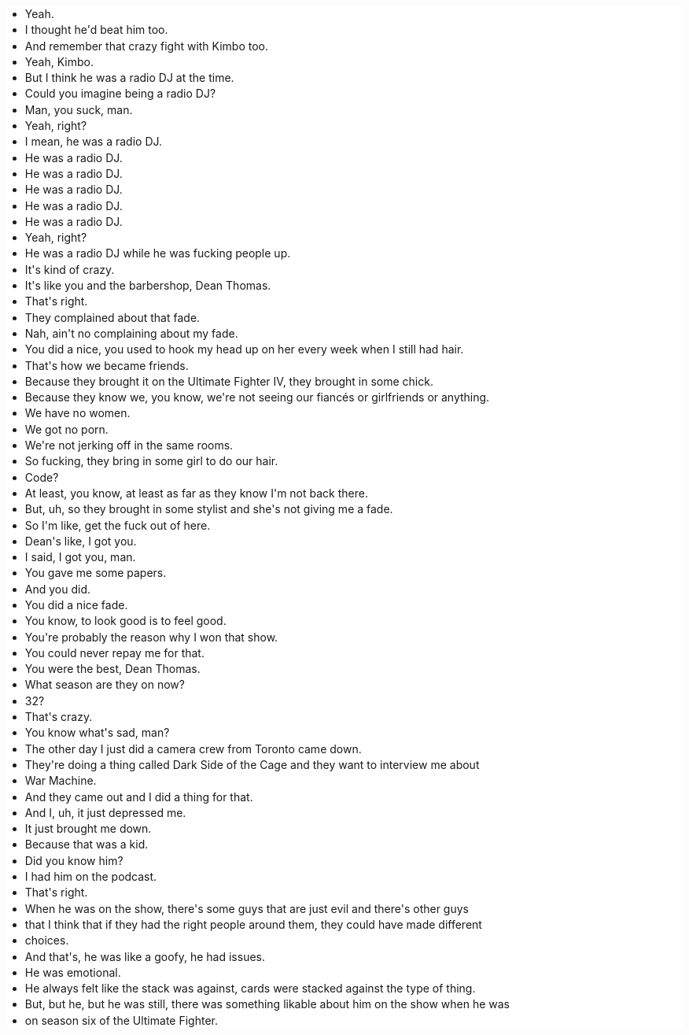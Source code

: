 *  Yeah.
*  I thought he'd beat him too.
*  And remember that crazy fight with Kimbo too.
*  Yeah, Kimbo.
*  But I think he was a radio DJ at the time.
*  Could you imagine being a radio DJ?
*  Man, you suck, man.
*  Yeah, right?
*  I mean, he was a radio DJ.
*  He was a radio DJ.
*  He was a radio DJ.
*  He was a radio DJ.
*  He was a radio DJ.
*  He was a radio DJ.
*  Yeah, right?
*  He was a radio DJ while he was fucking people up.
*  It's kind of crazy.
*  It's like you and the barbershop, Dean Thomas.
*  That's right.
*  They complained about that fade.
*  Nah, ain't no complaining about my fade.
*  You did a nice, you used to hook my head up on her every week when I still had hair.
*  That's how we became friends.
*  Because they brought it on the Ultimate Fighter IV, they brought in some chick.
*  Because they know we, you know, we're not seeing our fiancés or girlfriends or anything.
*  We have no women.
*  We got no porn.
*  We're not jerking off in the same rooms.
*  So fucking, they bring in some girl to do our hair.
*  Code?
*  At least, you know, at least as far as they know I'm not back there.
*  But, uh, so they brought in some stylist and she's not giving me a fade.
*  So I'm like, get the fuck out of here.
*  Dean's like, I got you.
*  I said, I got you, man.
*  You gave me some papers.
*  And you did.
*  You did a nice fade.
*  You know, to look good is to feel good.
*  You're probably the reason why I won that show.
*  You could never repay me for that.
*  You were the best, Dean Thomas.
*  What season are they on now?
*  32?
*  That's crazy.
*  You know what's sad, man?
*  The other day I just did a camera crew from Toronto came down.
*  They're doing a thing called Dark Side of the Cage and they want to interview me about
*  War Machine.
*  And they came out and I did a thing for that.
*  And I, uh, it just depressed me.
*  It just brought me down.
*  Because that was a kid.
*  Did you know him?
*  I had him on the podcast.
*  That's right.
*  When he was on the show, there's some guys that are just evil and there's other guys
*  that I think that if they had the right people around them, they could have made different
*  choices.
*  And that's, he was like a goofy, he had issues.
*  He was emotional.
*  He always felt like the stack was against, cards were stacked against the type of thing.
*  But, but he, but he was still, there was something likable about him on the show when he was
*  on season six of the Ultimate Fighter.
